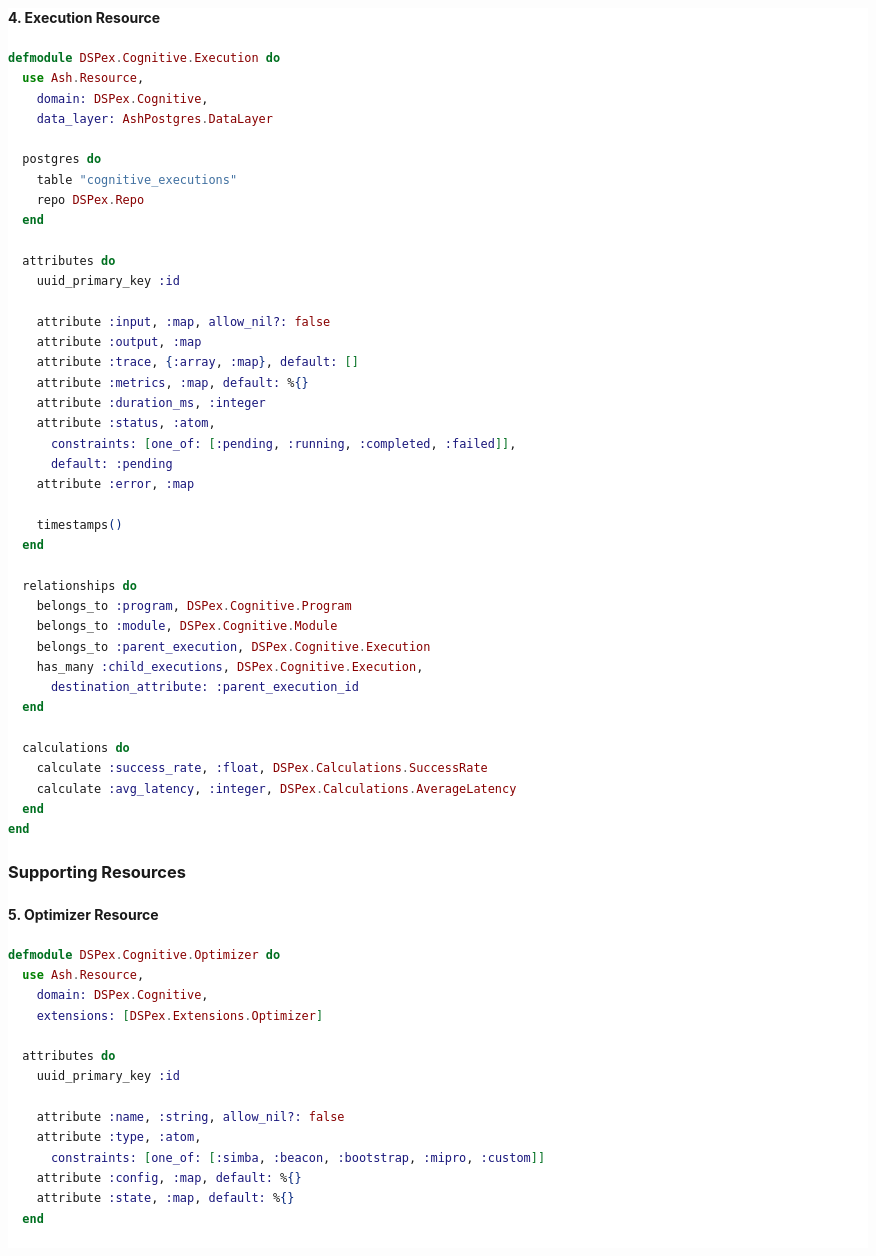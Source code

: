 #### 4. Execution Resource

```elixir
defmodule DSPex.Cognitive.Execution do
  use Ash.Resource,
    domain: DSPex.Cognitive,
    data_layer: AshPostgres.DataLayer

  postgres do
    table "cognitive_executions"
    repo DSPex.Repo
  end

  attributes do
    uuid_primary_key :id
    
    attribute :input, :map, allow_nil?: false
    attribute :output, :map
    attribute :trace, {:array, :map}, default: []
    attribute :metrics, :map, default: %{}
    attribute :duration_ms, :integer
    attribute :status, :atom,
      constraints: [one_of: [:pending, :running, :completed, :failed]],
      default: :pending
    attribute :error, :map
    
    timestamps()
  end
  
  relationships do
    belongs_to :program, DSPex.Cognitive.Program
    belongs_to :module, DSPex.Cognitive.Module
    belongs_to :parent_execution, DSPex.Cognitive.Execution
    has_many :child_executions, DSPex.Cognitive.Execution,
      destination_attribute: :parent_execution_id
  end
  
  calculations do
    calculate :success_rate, :float, DSPex.Calculations.SuccessRate
    calculate :avg_latency, :integer, DSPex.Calculations.AverageLatency
  end
end
```

### Supporting Resources

#### 5. Optimizer Resource

```elixir
defmodule DSPex.Cognitive.Optimizer do
  use Ash.Resource,
    domain: DSPex.Cognitive,
    extensions: [DSPex.Extensions.Optimizer]

  attributes do
    uuid_primary_key :id
    
    attribute :name, :string, allow_nil?: false
    attribute :type, :atom,
      constraints: [one_of: [:simba, :beacon, :bootstrap, :mipro, :custom]]
    attribute :config, :map, default: %{}
    attribute :state, :map, default: %{}
  end
  
```